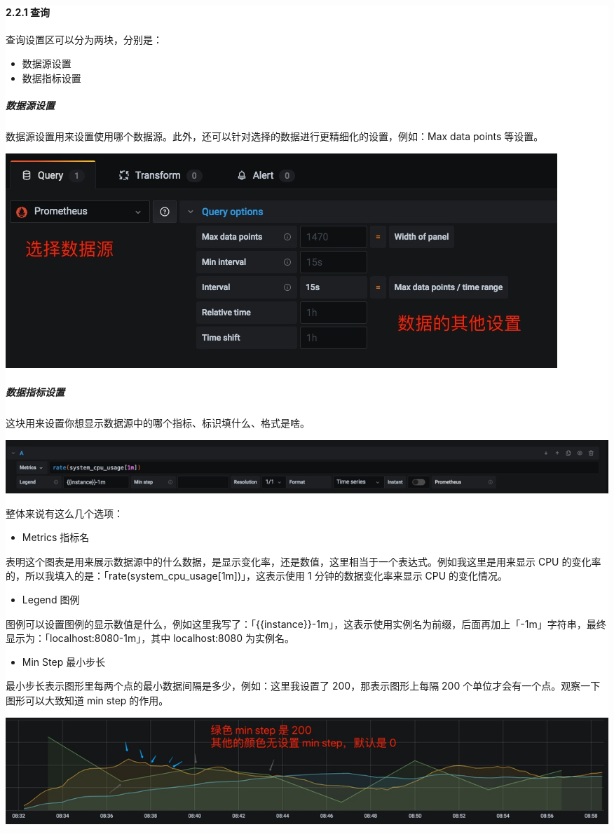 #### 2.2.1 查询

查询设置区可以分为两块，分别是：

- 数据源设置
- 数据指标设置

##### 数据源设置

数据源设置用来设置使用哪个数据源。此外，还可以针对选择的数据进行更精细化的设置，例如：Max data points 等设置。

![](../images/9.jpg)

##### 数据指标设置

这块用来设置你想显示数据源中的哪个指标、标识填什么、格式是啥。

![](../images/10.jpg)

整体来说有这么几个选项：

- Metrics 指标名

表明这个图表是用来展示数据源中的什么数据，是显示变化率，还是数值，这里相当于一个表达式。例如我这里是用来显示 CPU 的变化率的，所以我填入的是：「rate(system_cpu_usage[1m])」，这表示使用 1 分钟的数据变化率来显示 CPU 的变化情况。

- Legend 图例

图例可以设置图例的显示数值是什么，例如这里我写了：「{{instance}}-1m」，这表示使用实例名为前缀，后面再加上「-1m」字符串，最终显示为：「localhost:8080-1m」，其中 localhost:8080 为实例名。

- Min Step 最小步长

最小步长表示图形里每两个点的最小数据间隔是多少，例如：这里我设置了 200，那表示图形上每隔 200 个单位才会有一个点。观察一下图形可以大致知道 min step 的作用。

![](../images/11.jpg)
